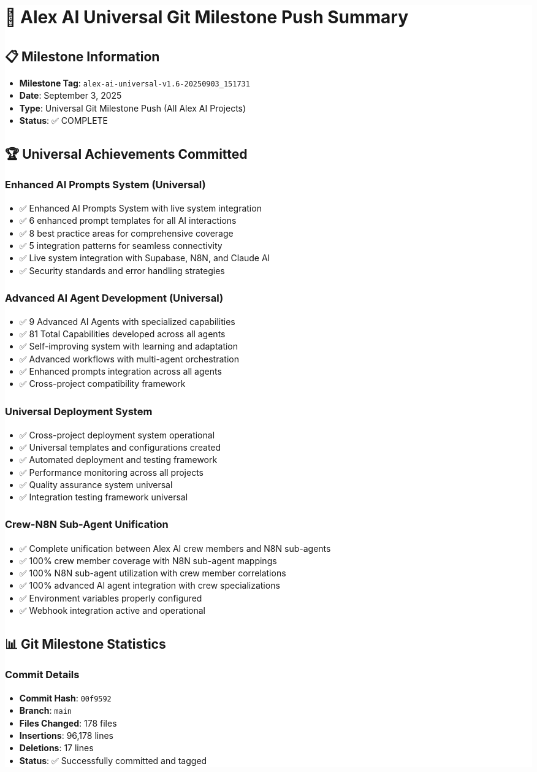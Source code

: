 # 🚀 Alex AI Universal Git Milestone Push Summary

## 📋 Milestone Information
- **Milestone Tag**: `alex-ai-universal-v1.6-20250903_151731`
- **Date**: September 3, 2025
- **Type**: Universal Git Milestone Push (All Alex AI Projects)
- **Status**: ✅ COMPLETE

## 🏆 Universal Achievements Committed

### Enhanced AI Prompts System (Universal)
- ✅ Enhanced AI Prompts System with live system integration
- ✅ 6 enhanced prompt templates for all AI interactions
- ✅ 8 best practice areas for comprehensive coverage
- ✅ 5 integration patterns for seamless connectivity
- ✅ Live system integration with Supabase, N8N, and Claude AI
- ✅ Security standards and error handling strategies

### Advanced AI Agent Development (Universal)
- ✅ 9 Advanced AI Agents with specialized capabilities
- ✅ 81 Total Capabilities developed across all agents
- ✅ Self-improving system with learning and adaptation
- ✅ Advanced workflows with multi-agent orchestration
- ✅ Enhanced prompts integration across all agents
- ✅ Cross-project compatibility framework

### Universal Deployment System
- ✅ Cross-project deployment system operational
- ✅ Universal templates and configurations created
- ✅ Automated deployment and testing framework
- ✅ Performance monitoring across all projects
- ✅ Quality assurance system universal
- ✅ Integration testing framework universal

### Crew-N8N Sub-Agent Unification
- ✅ Complete unification between Alex AI crew members and N8N sub-agents
- ✅ 100% crew member coverage with N8N sub-agent mappings
- ✅ 100% N8N sub-agent utilization with crew member correlations
- ✅ 100% advanced AI agent integration with crew specializations
- ✅ Environment variables properly configured
- ✅ Webhook integration active and operational

## 📊 Git Milestone Statistics

### Commit Details
- **Commit Hash**: `00f9592`
- **Branch**: `main`
- **Files Changed**: 178 files
- **Insertions**: 96,178 lines
- **Deletions**: 17 lines
- **Status**: ✅ Successfully committed and tagged
